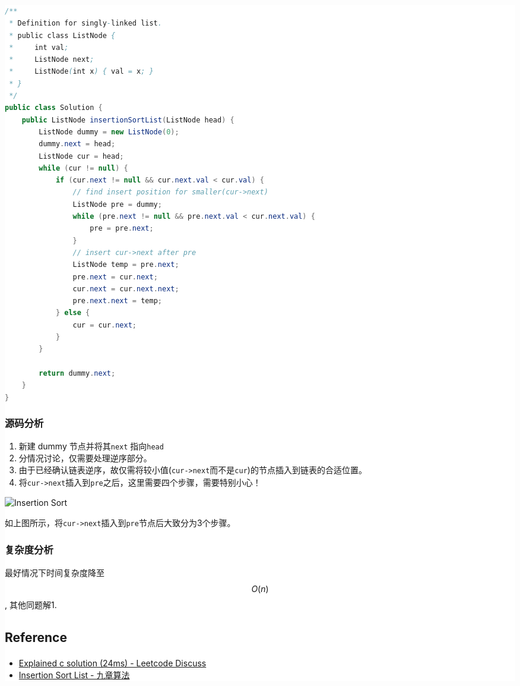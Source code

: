 ```java
/**
 * Definition for singly-linked list.
 * public class ListNode {
 *     int val;
 *     ListNode next;
 *     ListNode(int x) { val = x; }
 * }
 */
public class Solution {
    public ListNode insertionSortList(ListNode head) {
        ListNode dummy = new ListNode(0);
        dummy.next = head;
        ListNode cur = head;
        while (cur != null) {
            if (cur.next != null && cur.next.val < cur.val) {
                // find insert position for smaller(cur->next)
                ListNode pre = dummy;
                while (pre.next != null && pre.next.val < cur.next.val) {
                    pre = pre.next;
                }
                // insert cur->next after pre
                ListNode temp = pre.next;
                pre.next = cur.next;
                cur.next = cur.next.next;
                pre.next.next = temp;
            } else {
                cur = cur.next;
            }
        }

        return dummy.next;
    }
}
```

### 源码分析

1. 新建 dummy 节点并将其`next` 指向`head`
2. 分情况讨论，仅需要处理逆序部分。
3. 由于已经确认链表逆序，故仅需将较小值(`cur->next`而不是`cur`)的节点插入到链表的合适位置。
4. 将`cur->next`插入到`pre`之后，这里需要四个步骤，需要特别小心！

![Insertion Sort](../../shared-files/images/insertion_sort_list.png)

如上图所示，将`cur->next`插入到`pre`节点后大致分为3个步骤。

### 复杂度分析

最好情况下时间复杂度降至 $$O(n)$$, 其他同题解1.

## Reference

- [Explained c solution (24ms) - Leetcode Discuss](https://leetcode.com/discuss/37574/explained-c-solution-24ms)
- [Insertion Sort List - 九章算法](http://www.jiuzhang.com/solutions/insertion-sort-list/)
